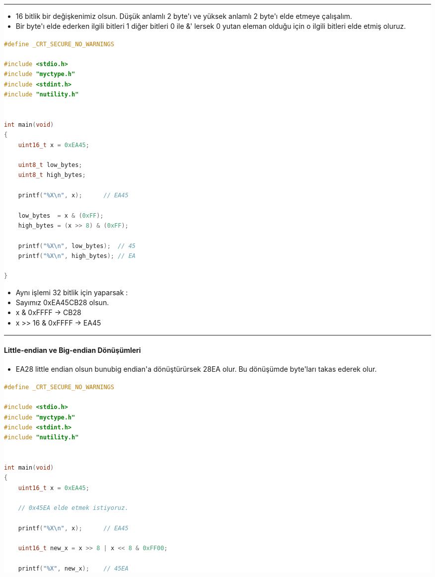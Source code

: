 ------------------------------------------------------------------------------------------------------------------------------------------------------

* 16 bitlik bir değişkenimiz olsun. Düşük anlamlı 2 byte'ı ve yüksek anlamlı 2 byte'ı elde etmeye çalışalım.
* Bir byte'ı elde ederken ilgili bitleri 1 diğer bitleri 0 ile &' lersek 0 yutan eleman olduğu için o ilgili bitleri elde etmiş oluruz.

```c
#define _CRT_SECURE_NO_WARNINGS

#include <stdio.h>
#include "myctype.h"
#include <stdint.h>
#include "nutility.h"


int main(void)
{
    uint16_t x = 0xEA45;

    uint8_t low_bytes;
    uint8_t high_bytes;

    printf("%X\n", x);      // EA45

    low_bytes  = x & (0xFF);
    high_bytes = (x >> 8) & (0xFF);

    printf("%X\n", low_bytes);  // 45
    printf("%X\n", high_bytes); // EA

}
```

* Aynı işlemi 32 bitlik için yaparsak : 
* Sayımız 0xEA45CB28 olsun.
* x & 0xFFFF -> CB28
* x >> 16 & 0xFFFF -> EA45

------------------------------------------------------------------------------------------------------------------------------------------------------

#### Little-endian ve Big-endian Dönüşümleri

* EA28 little endian olsun bunubig endian'a dönüştürürsek 28EA olur. Bu dönüşümde byte'ları takas ederek olur.

```c
#define _CRT_SECURE_NO_WARNINGS

#include <stdio.h>
#include "myctype.h"
#include <stdint.h>
#include "nutility.h"


int main(void)
{
    uint16_t x = 0xEA45;

    // 0x45EA elde etmek istiyoruz.

    printf("%X\n", x);      // EA45

    uint16_t new_x = x >> 8 | x << 8 & 0xFF00;

    printf("%X", new_x);    // 45EA
```